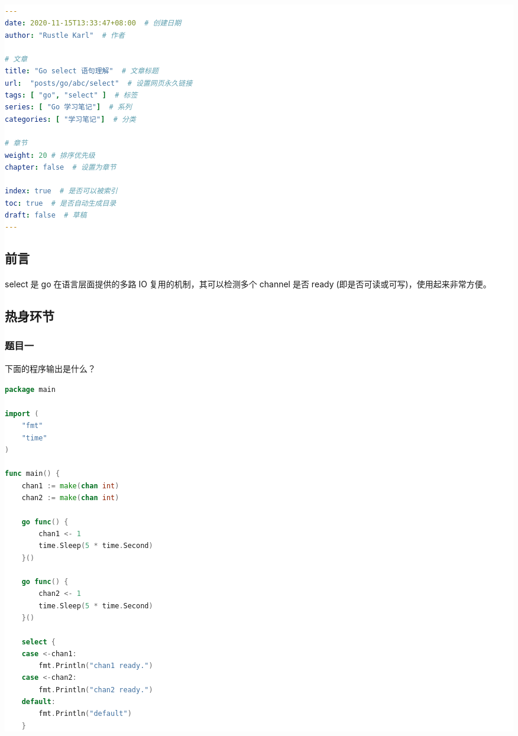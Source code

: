 ```yaml
---
date: 2020-11-15T13:33:47+08:00  # 创建日期
author: "Rustle Karl"  # 作者

# 文章
title: "Go select 语句理解"  # 文章标题
url:  "posts/go/abc/select"  # 设置网页永久链接
tags: [ "go", "select" ]  # 标签
series: [ "Go 学习笔记"]  # 系列
categories: [ "学习笔记"]  # 分类

# 章节
weight: 20 # 排序优先级
chapter: false  # 设置为章节

index: true  # 是否可以被索引
toc: true  # 是否自动生成目录
draft: false  # 草稿
---
```


## 前言

select 是 go 在语言层面提供的多路 IO 复用的机制，其可以检测多个 channel 是否 ready (即是否可读或可写)，使用起来非常方便。

## 热身环节

### 题目一

下面的程序输出是什么？

```go
package main

import (
    "fmt"
    "time"
)

func main() {
    chan1 := make(chan int)
    chan2 := make(chan int)

    go func() {
        chan1 <- 1
        time.Sleep(5 * time.Second)
    }()

    go func() {
        chan2 <- 1
        time.Sleep(5 * time.Second)
    }()

    select {
    case <-chan1:
        fmt.Println("chan1 ready.")
    case <-chan2:
        fmt.Println("chan2 ready.")
    default:
        fmt.Println("default")
    }

```